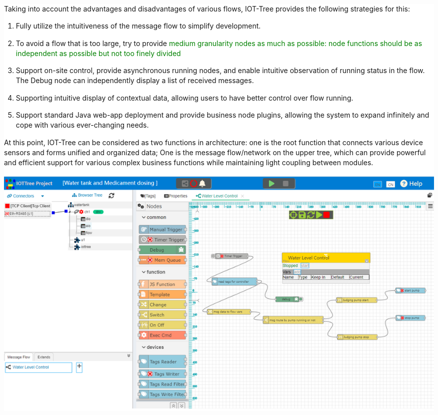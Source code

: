 Taking into account the advantages and disadvantages of various flows, IOT-Tree provides the following strategies for
this:

1) Fully utilize the intuitiveness of the message flow to simplify development.

2) To avoid a flow that is too large, try to provide <font color=green>medium granularity nodes as much as possible:
   node functions should be as independent as possible but not too finely divided</font>

3) Support on-site control, provide asynchronous running nodes, and enable intuitive observation of running status in
   the flow. The Debug node can independently display a list of received messages.

4) Supporting intuitive display of contextual data, allowing users to have better control over flow running.

5) Support standard Java web-app deployment and provide business node plugins, allowing the system to expand infinitely
   and cope with various ever-changing needs.

At this point, IOT-Tree can be considered as two functions in architecture: one is the root function that connects
various device sensors and forms unified and organized data; One is the message flow/network on the upper tree, which
can provide powerful and efficient support for various complex business functions while maintaining light coupling
between modules.


<img src="../img/msgnet/mn001.png">
